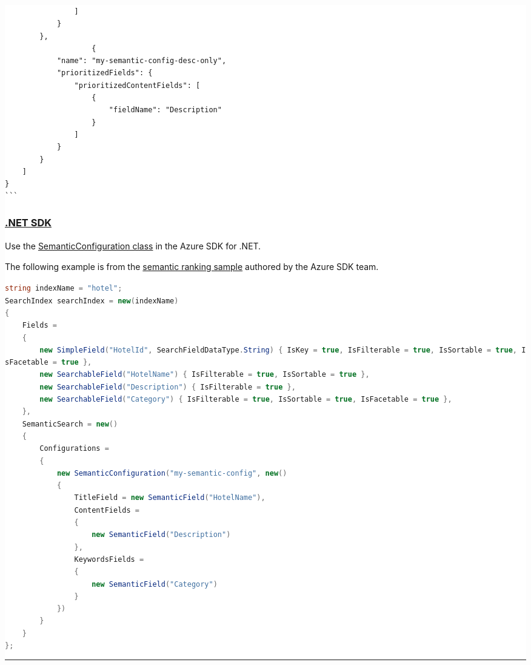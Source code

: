                     ]
                }
            },
                        {
                "name": "my-semantic-config-desc-only",
                "prioritizedFields": {
                    "prioritizedContentFields": [
                        {
                            "fieldName": "Description"
                        }
                    ]
                }
            }
        ]
    }
    ```

### [**.NET SDK**](#tab/sdk)

Use the [SemanticConfiguration class](/dotnet/api/azure.search.documents.indexes.models.semanticconfiguration?view=azure-dotnet&branch=main&preserve-view=true) in the Azure SDK for .NET.

The following example is from the [semantic ranking sample](https://github.com/Azure/azure-sdk-for-net/blob/main/sdk/search/Azure.Search.Documents/samples/Sample08_SemanticSearch.md) authored by the Azure SDK team.

```c#
string indexName = "hotel";
SearchIndex searchIndex = new(indexName)
{
    Fields =
    {
        new SimpleField("HotelId", SearchFieldDataType.String) { IsKey = true, IsFilterable = true, IsSortable = true, IsFacetable = true },
        new SearchableField("HotelName") { IsFilterable = true, IsSortable = true },
        new SearchableField("Description") { IsFilterable = true },
        new SearchableField("Category") { IsFilterable = true, IsSortable = true, IsFacetable = true },
    },
    SemanticSearch = new()
    {
        Configurations =
        {
            new SemanticConfiguration("my-semantic-config", new()
            {
                TitleField = new SemanticField("HotelName"),
                ContentFields =
                {
                    new SemanticField("Description")
                },
                KeywordsFields =
                {
                    new SemanticField("Category")
                }
            })
        }
    }
};
```

---